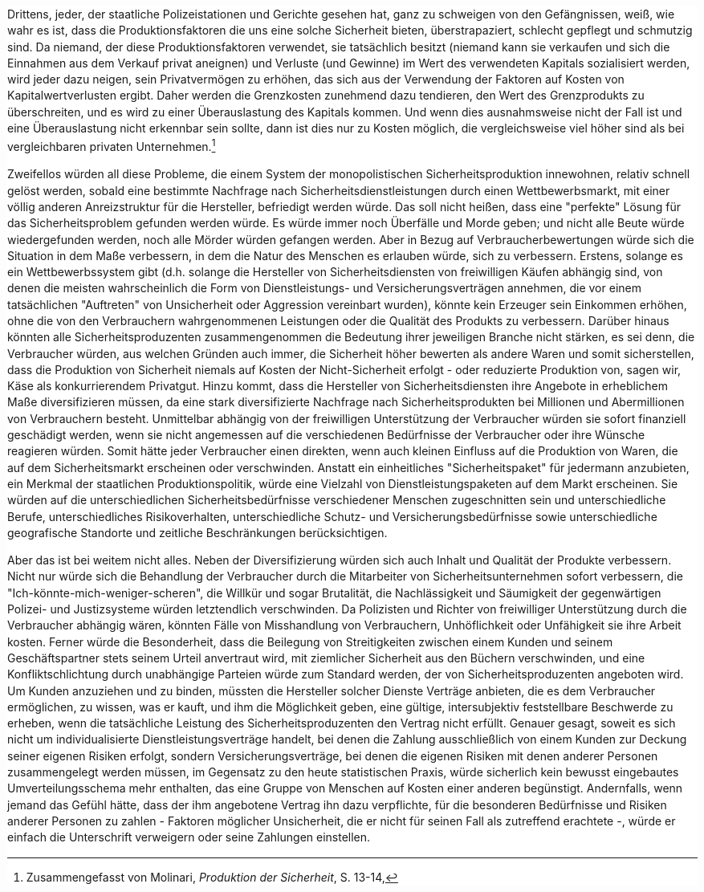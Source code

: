 Drittens, jeder, der staatliche Polizeistationen und Gerichte gesehen hat, ganz zu schweigen von den Gefängnissen, weiß, wie wahr es ist, dass die Produktionsfaktoren die uns eine solche Sicherheit bieten, überstrapaziert, schlecht gepflegt und schmutzig sind. Da niemand, der diese Produktionsfaktoren verwendet, sie tatsächlich besitzt (niemand kann sie verkaufen und sich die Einnahmen aus dem Verkauf privat aneignen) und Verluste (und Gewinne) im Wert des verwendeten Kapitals sozialisiert werden, wird jeder dazu neigen, sein Privatvermögen zu erhöhen, das sich aus der Verwendung der Faktoren auf Kosten von Kapitalwertverlusten ergibt. Daher werden die Grenzkosten zunehmend dazu tendieren, den Wert des Grenzprodukts zu überschreiten, und es wird zu einer Überauslastung des Kapitals kommen. Und wenn dies ausnahmsweise nicht der Fall ist und eine Überauslastung nicht erkennbar sein sollte, dann ist dies nur zu Kosten möglich, die vergleichsweise viel höher sind als bei vergleichbaren privaten Unternehmen.[^26]

Zweifellos würden all diese Probleme, die einem System der monopolistischen Sicherheitsproduktion innewohnen, relativ schnell gelöst werden, sobald eine bestimmte Nachfrage nach Sicherheitsdienstleistungen durch einen Wettbewerbsmarkt, mit einer völlig anderen Anreizstruktur für die Hersteller, befriedigt werden würde. Das soll nicht heißen, dass eine "perfekte" Lösung für das Sicherheitsproblem gefunden werden würde. Es würde immer noch Überfälle und Morde geben; und nicht alle Beute würde wiedergefunden werden, noch alle Mörder würden gefangen werden. Aber in Bezug auf Verbraucherbewertungen würde sich die Situation in dem Maße verbessern, in dem die Natur des Menschen es erlauben würde, sich zu verbessern. Erstens, solange es ein Wettbewerbssystem gibt (d.h. solange die Hersteller von Sicherheitsdiensten von freiwilligen Käufen abhängig sind, von denen die meisten wahrscheinlich die Form von Dienstleistungs- und Versicherungsverträgen annehmen, die vor einem tatsächlichen "Auftreten" von Unsicherheit oder Aggression vereinbart wurden), könnte kein Erzeuger sein Einkommen erhöhen, ohne die von den Verbrauchern wahrgenommenen Leistungen oder die Qualität des Produkts zu verbessern. Darüber hinaus könnten alle Sicherheitsproduzenten zusammengenommen die Bedeutung ihrer jeweiligen Branche nicht stärken, es sei denn, die Verbraucher würden, aus welchen Gründen auch immer, die Sicherheit höher bewerten als andere Waren und somit sicherstellen, dass die Produktion von Sicherheit niemals auf Kosten der Nicht-Sicherheit erfolgt - oder reduzierte Produktion von, sagen wir, Käse als konkurrierendem Privatgut. Hinzu kommt, dass die Hersteller von Sicherheitsdiensten ihre Angebote in erheblichem Maße diversifizieren müssen, da eine stark diversifizierte Nachfrage nach Sicherheitsprodukten bei Millionen und Abermillionen von Verbrauchern besteht. Unmittelbar abhängig von der freiwilligen Unterstützung der Verbraucher würden sie sofort finanziell geschädigt werden, wenn sie nicht angemessen auf die verschiedenen Bedürfnisse der Verbraucher oder ihre Wünsche reagieren würden. Somit hätte jeder Verbraucher einen direkten, wenn auch kleinen Einfluss auf die Produktion von Waren, die auf dem Sicherheitsmarkt erscheinen oder verschwinden. Anstatt ein einheitliches "Sicherheitspaket" für jedermann anzubieten, ein Merkmal der staatlichen Produktionspolitik, würde eine Vielzahl von Dienstleistungspaketen auf dem Markt erscheinen. Sie würden auf die unterschiedlichen Sicherheitsbedürfnisse verschiedener Menschen zugeschnitten sein und unterschiedliche Berufe, unterschiedliches Risikoverhalten, unterschiedliche Schutz- und Versicherungsbedürfnisse sowie unterschiedliche geografische Standorte und zeitliche Beschränkungen berücksichtigen.

Aber das ist bei weitem nicht alles. Neben der Diversifizierung würden sich auch Inhalt und Qualität der Produkte verbessern. Nicht nur würde sich die Behandlung der Verbraucher durch die Mitarbeiter von Sicherheitsunternehmen sofort verbessern, die "Ich-könnte-mich-weniger-scheren", die Willkür und sogar Brutalität, die Nachlässigkeit und Säumigkeit der gegenwärtigen Polizei- und Justizsysteme würden letztendlich verschwinden. Da Polizisten und Richter von freiwilliger Unterstützung durch die Verbraucher abhängig wären, könnten Fälle von Misshandlung von Verbrauchern, Unhöflichkeit oder Unfähigkeit sie ihre Arbeit kosten. Ferner würde die Besonderheit, dass die Beilegung von Streitigkeiten zwischen einem Kunden und seinem Geschäftspartner stets seinem Urteil anvertraut wird, mit ziemlicher Sicherheit aus den Büchern verschwinden, und eine Konfliktschlichtung durch unabhängige Parteien würde zum Standard werden, der von Sicherheitsproduzenten angeboten wird. Um Kunden anzuziehen und zu binden, müssten die Hersteller solcher Dienste Verträge anbieten, die es dem Verbraucher ermöglichen, zu wissen, was er kauft, und ihm die Möglichkeit geben, eine gültige, intersubjektiv feststellbare Beschwerde zu erheben, wenn die tatsächliche Leistung des Sicherheitsproduzenten den Vertrag nicht erfüllt. Genauer gesagt, soweit es sich nicht um individualisierte Dienstleistungsverträge handelt, bei denen die Zahlung ausschließlich von einem Kunden zur Deckung seiner eigenen Risiken erfolgt, sondern Versicherungsverträge, bei denen die eigenen Risiken mit denen anderer Personen zusammengelegt werden müssen, im Gegensatz zu den heute statistischen Praxis, würde sicherlich kein bewusst eingebautes Umverteilungsschema mehr enthalten, das eine Gruppe von Menschen auf Kosten einer anderen begünstigt. Andernfalls, wenn jemand das Gefühl hätte, dass der ihm angebotene Vertrag ihn dazu verpflichte, für die besonderen Bedürfnisse und Risiken anderer Personen zu zahlen - Faktoren möglicher Unsicherheit, die er nicht für seinen Fall als zutreffend erachtete -, würde er einfach die Unterschrift verweigern oder seine Zahlungen einstellen.


[^26]: Zusammengefasst von Molinari, *Produktion der Sicherheit*, S. 13-14,
[^27]: Siehe die in Anmerkung 22 zitierte Literatur; auch Bruno Leoni, *Freiheit und das Gesetz* (Princeton, N.J.: D. Van Nostrand, 1961); Joseph Peden, "Eigentumsrechte im irisch keltischen Recht", *Zeitschrift für libertäre Studien* 1, Nr. 2 (1977).
[^28]: Siehe Terry L. Anderson und Peter J. Hill, "Das amerikanische Experiment im Anarchokapitalismus: Der *Nicht* so wilde, wilde Westen," *Zeitschrift für libertäre Studien* 3, no. 1 (1980).
[^29]: Zum folgenden, siehe Hans-Hermann Hoppe, *Eigentum, Anarchie, und Staat* (Opladen: Westdeutscher Verlag, 1986), Kap. 5.
[^30]: Vergleichen Sie dies mit der Politik des Staates, sich in Schlachten zu engagieren, ohne die bewusste Unterstützung von jedermann zu haben, weil es das Recht hat, Menschen zu besteuern; und fragen Sie sich, ob die Gefahr eines Krieges geringer oder höher wäre, wenn man das Recht hätte, keine Steuern mehr zu zahlen, sobald man das Gefühl hat, daß der Umgang der Staaten mit auswärtigen Angelegenheiten nicht gut sei.
[^31]: An dieser Stelle sei noch einmal darauf hingewiesen, dass Normen, die den höchstmöglichen Grad an Konsens beinhalten, natürlich solche sind, die durch Argumentation vorausgesetzt werden und deren Akzeptanz, wie oben angedeutet, einen Konsens über irgend etwas möglich macht.
[^32]: Vergleichen Sie dies wiederum mit staatlich beschäftigten Richtern, die, weil sie von Steuern bezahlt werden und so relativ unabhängig von der Kundenzufriedenheit sind, Entscheidungen fällen können, die von allen als fair betrachtet werden; und fragen Sie sich, ob das Risiko, in einem bestimmten Fall die Wahrheit zu finden, geringer oder höher wäre, wenn man die Möglichkeit hätte, wirtschaftlichen Druck auszuüben, wenn man das Gefühl hatte, ein Richter, der eines Tages im eigenen Fall entscheiden müsste bei der Zusammenstellung und Beurteilung der Tatsachen eines Falles war er sorgfältig genug oder war er einfach ein richtiger Gauner.
[^33]: Siehe insbesondere Rothbard, *Für eine neue Freiheit*, S. 233ff.
[^34]: Siehe Bernard Bailyn, *Die ideologischen Ursprünge der amerikanischen Revolution* (Cambridge, Massachusetts: Harvard University Presse, 1967); Jackson Turner Main, *Die Anti-Föderalisten: Kritiker der Verfassung* (Chapel Hill: Universität von North Carolina Presse, 1961); Murray N. Rothbard, *In Freiheit konzipiert* (New Rochelle, N.Y.: Arlington House, 1975-1979).
[^35]: Natürlich würden Versicherungsunternehmen eine besonders wichtige Rolle bei der Überprüfung der Entstehung von Gesetzgebern spielen. Anmerkung Morris und Linda Tannehill (*Der Markt der Freiheit*, S. 110-111):